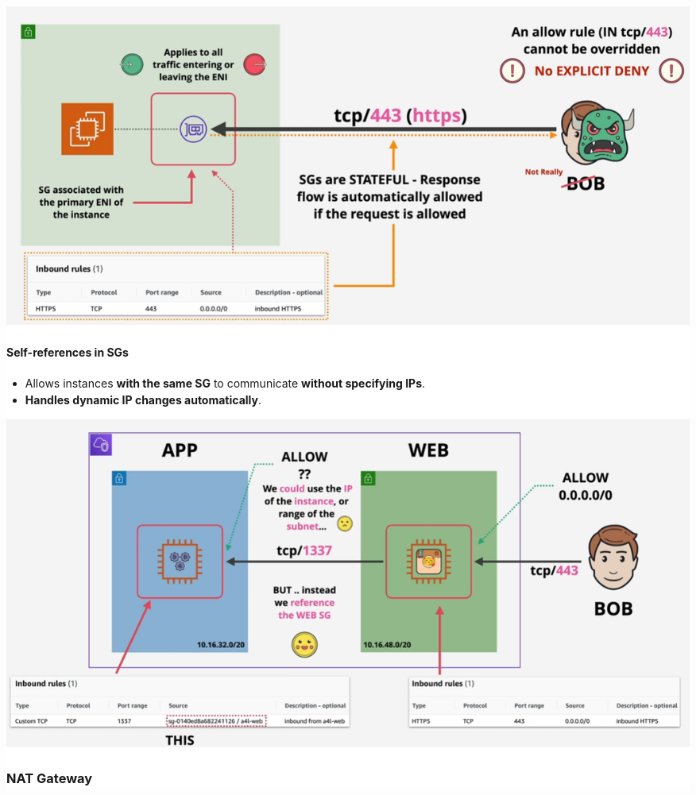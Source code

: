 ![alt text](images/vpc-security-group.png)

#### Self-references in SGs
- Allows instances **with the same SG** to communicate **without specifying IPs**.
- **Handles dynamic IP changes automatically**.

![alt text](images/security-group-reference.png)

### NAT Gateway

